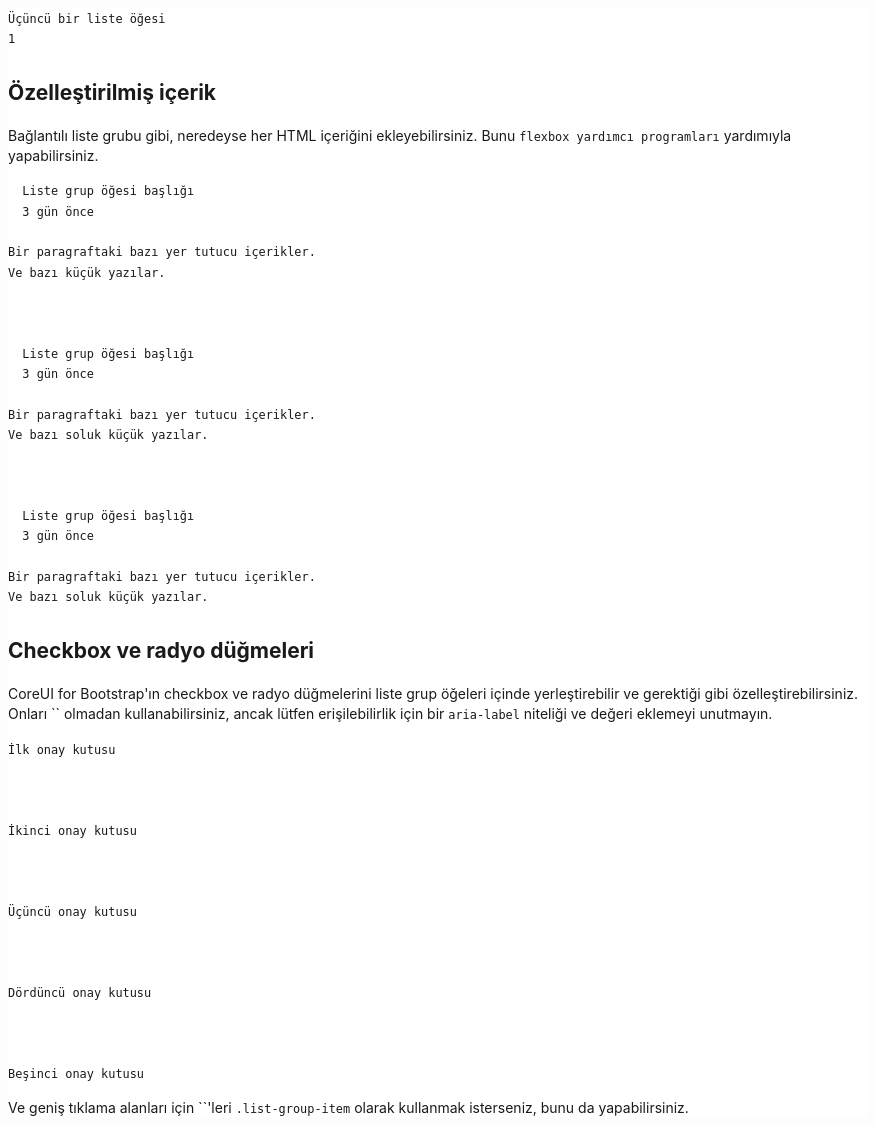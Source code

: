   
    Üçüncü bir liste öğesi
    1
  

## Özelleştirilmiş içerik

Bağlantılı liste grubu gibi, neredeyse her HTML içeriğini ekleyebilirsiniz. Bunu `flexbox yardımcı programları` yardımıyla yapabilirsiniz.

  
    
      Liste grup öğesi başlığı
      3 gün önce
    
    Bir paragraftaki bazı yer tutucu içerikler.
    Ve bazı küçük yazılar.
  
  
    
      Liste grup öğesi başlığı
      3 gün önce
    
    Bir paragraftaki bazı yer tutucu içerikler.
    Ve bazı soluk küçük yazılar.
  
  
    
      Liste grup öğesi başlığı
      3 gün önce
    
    Bir paragraftaki bazı yer tutucu içerikler.
    Ve bazı soluk küçük yazılar.
  

## Checkbox ve radyo düğmeleri

CoreUI for Bootstrap'ın checkbox ve radyo düğmelerini liste grup öğeleri içinde yerleştirebilir ve gerektiği gibi özelleştirebilirsiniz. Onları `` olmadan kullanabilirsiniz, ancak lütfen erişilebilirlik için bir `aria-label` niteliği ve değeri eklemeyi unutmayın.

  
    
    İlk onay kutusu
  
  
    
    İkinci onay kutusu
  
  
    
    Üçüncü onay kutusu
  
  
    
    Dördüncü onay kutusu
  
  
    
    Beşinci onay kutusu
  

Ve geniş tıklama alanları için ``'leri `.list-group-item` olarak kullanmak isterseniz, bunu da yapabilirsiniz.

  